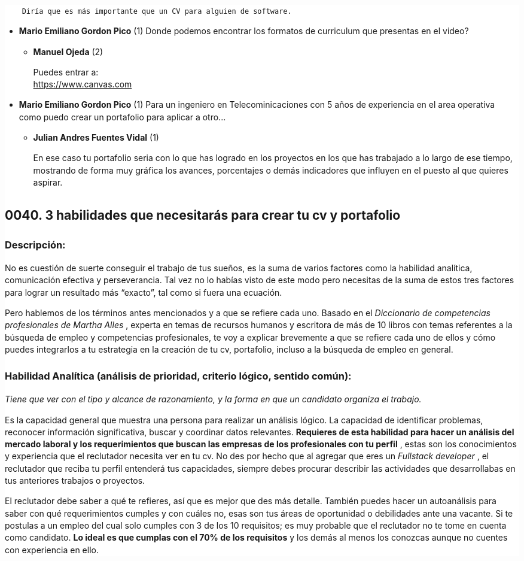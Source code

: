		Diría que es más importante que un CV para alguien de software.

* **Mario Emiliano Gordon Pico** (1)
Donde podemos encontrar los formatos de curriculum que presentas en el video?

	* **Manuel Ojeda** (2)

		
		Puedes entrar a:  
		<https://www.canvas.com>

* **Mario Emiliano Gordon Pico** (1)
Para un ingeniero en Telecominicaciones con 5 años de experiencia en el area operativa como puedo crear un portafolio para aplicar a otro...

	* **Julian Andres Fuentes Vidal** (1)

		
		En ese caso tu portafolio seria con lo que has logrado en los proyectos en los que has trabajado a lo largo de ese tiempo, mostrando de forma muy gráfica los avances, porcentajes o demás indicadores que influyen en el puesto al que quieres aspirar.

## 0040. 3 habilidades que necesitarás para crear tu cv y portafolio

### Descripción:


No es cuestión de suerte conseguir el trabajo de tus sueños, es la suma de varios factores como la habilidad analítica, comunicación efectiva y perseverancia. Tal vez no lo habías visto de este modo pero necesitas de la suma de estos tres factores para lograr un resultado más “exacto”, tal como si fuera una ecuación.

Pero hablemos de los términos antes mencionados y a que se refiere cada uno. Basado en el _Diccionario de competencias profesionales de Martha Alles_ , experta en temas de recursos humanos y escritora de más de 10 libros con temas referentes a la búsqueda de empleo y competencias profesionales, te voy a explicar brevemente a que se refiere cada uno de ellos y cómo puedes integrarlos a tu estrategia en la creación de tu cv, portafolio, incluso a la búsqueda de empleo en general.

### Habilidad Analítica (análisis de prioridad, criterio lógico, sentido común):

_Tiene que ver con el tipo y alcance de razonamiento, y la forma en que un candidato organiza el trabajo._

Es la capacidad general que muestra una persona para realizar un análisis lógico. La capacidad de identificar problemas, reconocer información significativa, buscar y coordinar datos relevantes. **Requieres de esta habilidad para hacer un análisis del mercado laboral y los requerimientos que buscan las empresas de los profesionales con tu perfil** , estas son los conocimientos y experiencia que el reclutador necesita ver en tu cv. No des por hecho que al agregar que eres un _Fullstack developer_ , el reclutador que reciba tu perfil entenderá tus capacidades, siempre debes procurar describir las actividades que desarrollabas en tus anteriores trabajos o proyectos.

El reclutador debe saber a qué te refieres, así que es mejor que des más detalle. También puedes hacer un autoanálisis para saber con qué requerimientos cumples y con cuáles no, esas son tus áreas de oportunidad o debilidades ante una vacante. Si te postulas a un empleo del cual solo cumples con 3 de los 10 requisitos; es muy probable que el reclutador no te tome en cuenta como candidato. **Lo ideal es que cumplas con el 70% de los requisitos** y los demás al menos los conozcas aunque no cuentes con experiencia en ello.
